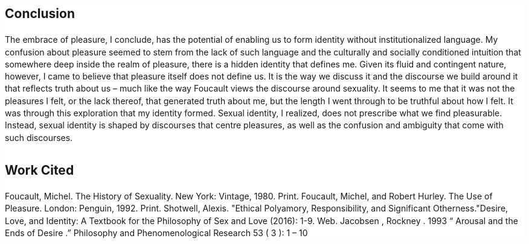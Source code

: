 ## Conclusion
The embrace of pleasure, I conclude, has the potential of enabling us to form identity without institutionalized language. My confusion about pleasure seemed to stem from the lack of such language and the culturally and socially conditioned intuition that somewhere deep inside the realm of pleasure, there is a hidden identity that defines me. Given its fluid and contingent nature, however, I came to believe that pleasure itself does not define us. It is the way we discuss it and the discourse we build around it that reflects truth about us – much like the way Foucault views the discourse around sexuality. It seems to me that it was not the pleasures I felt, or the lack thereof, that generated truth about me, but the length I went through to be truthful about how I felt. It was through this exploration that my identity formed. Sexual identity, I realized, does not prescribe what we find pleasurable. Instead, sexual identity is shaped by discourses that centre pleasures, as well as the confusion and ambiguity that come with such discourses. 

## Work Cited

Foucault, Michel. The History of Sexuality. New York: Vintage, 1980. Print.
Foucault, Michel, and Robert Hurley. The Use of Pleasure. London: Penguin, 1992. Print.
Shotwell, Alexis. "Ethical Polyamory, Responsibility, and Significant Otherness."Desire, Love, and Identity: A Textbook for the Philosophy of Sex and Love (2016): 1-9. Web.
Jacobsen , Rockney . 1993 “ Arousal and the Ends of Desire .” Philosophy and Phenomenological Research 53 ( 3 ): 1 – 10
